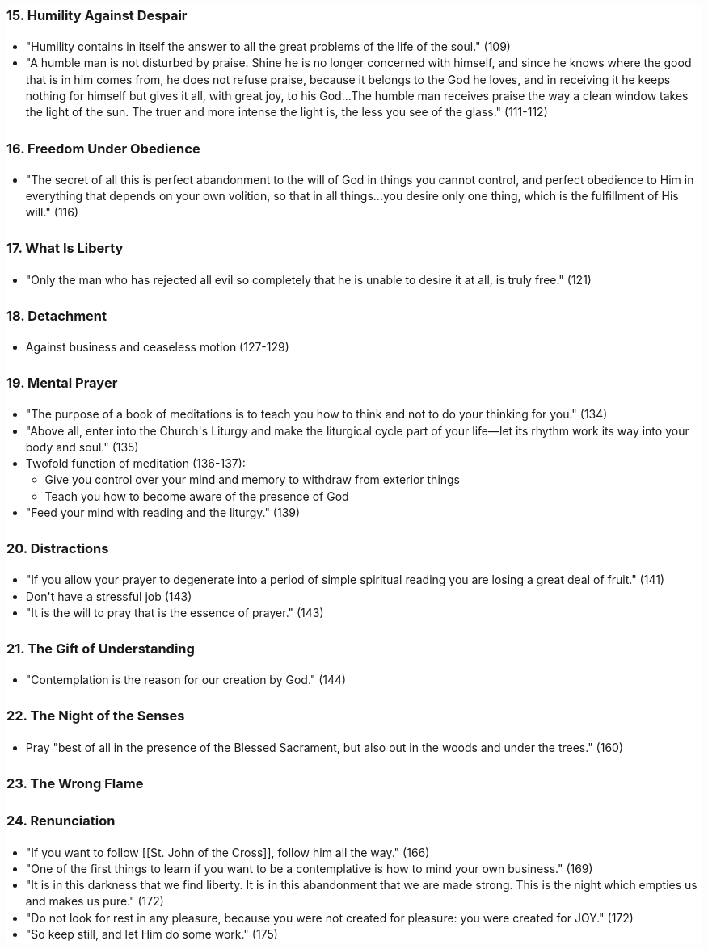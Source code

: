### 15. Humility Against Despair
- "Humility contains in itself the answer to all the great problems of the life of the soul." (109) 
- "A humble man is not disturbed by praise. Shine he is no longer concerned with himself, and since he knows where the good that is in him comes from, he does not refuse praise, because it belongs to the God he loves, and in receiving it he keeps nothing for himself but gives it all, with great joy, to his God...The humble man receives praise the way a clean window takes the light of the sun. The truer and more intense the light is, the less you see of the glass." (111-112)

### 16. Freedom Under Obedience
- "The secret of all this is perfect abandonment to the will of God in things you cannot control, and perfect obedience to Him in everything that depends on your own volition, so that in all things...you desire only one thing, which is the fulfillment of His will." (116)


### 17. What Is Liberty
- "Only the man who has rejected all evil so completely that he is unable to desire it at all, is truly free." (121)

### 18. Detachment
- Against business and ceaseless motion (127-129)

### 19. Mental Prayer
- "The purpose of a book of meditations is to teach you how to think and not to do your thinking for you." (134)
- "Above all, enter into the Church's Liturgy and make the liturgical cycle part of your life—let its rhythm work its way into your body and soul." (135)
- Twofold function of meditation (136-137): 
	- Give you control over your mind and memory to withdraw from exterior things
	- Teach you how to become aware of the presence of God
- "Feed your mind with reading and the liturgy." (139)

### 20. Distractions
- "If you allow your prayer to degenerate into a period of simple spiritual reading you are losing a great deal of fruit." (141)
- Don't have a stressful job (143)
- "It is the will to pray that is the essence of prayer." (143)

### 21. The Gift of Understanding
- "Contemplation is the reason for our creation by God." (144)

### 22. The Night of the Senses
- Pray "best of all in the presence of the Blessed Sacrament, but also out in the woods and under the trees." (160)

### 23. The Wrong Flame


### 24. Renunciation
- "If you want to follow [[St. John of the Cross]], follow him all the way." (166)
- "One of the first things to learn if you want to be a contemplative is how to mind your own business." (169)
- "It is in this darkness that we find liberty. It is in this abandonment that we are made strong. This is the night which empties us and makes us pure." (172)
- "Do not look for rest in any pleasure, because you were not created for pleasure: you were created for JOY." (172)
- "So keep still, and let Him do some work." (175)
